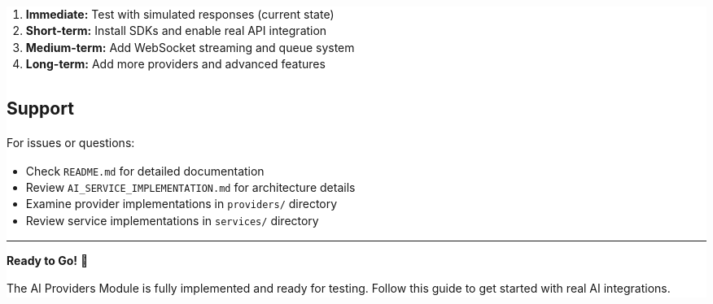 1. **Immediate:** Test with simulated responses (current state)
2. **Short-term:** Install SDKs and enable real API integration
3. **Medium-term:** Add WebSocket streaming and queue system
4. **Long-term:** Add more providers and advanced features

## Support

For issues or questions:
- Check `README.md` for detailed documentation
- Review `AI_SERVICE_IMPLEMENTATION.md` for architecture details
- Examine provider implementations in `providers/` directory
- Review service implementations in `services/` directory

---

**Ready to Go!** 🚀

The AI Providers Module is fully implemented and ready for testing. Follow this guide to get started with real AI integrations.
